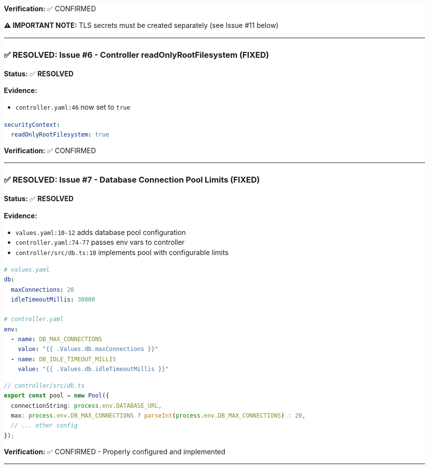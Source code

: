**Verification:** ✅ CONFIRMED

**⚠️ IMPORTANT NOTE:** TLS secrets must be created separately (see Issue #11 below)

---

### ✅ RESOLVED: Issue #6 - Controller readOnlyRootFilesystem (FIXED)
**Status:** ✅ **RESOLVED**

**Evidence:**
- `controller.yaml:46` now set to `true`

```yaml
securityContext:
  readOnlyRootFilesystem: true
```

**Verification:** ✅ CONFIRMED

---

### ✅ RESOLVED: Issue #7 - Database Connection Pool Limits (FIXED)
**Status:** ✅ **RESOLVED**

**Evidence:**
- `values.yaml:10-12` adds database pool configuration
- `controller.yaml:74-77` passes env vars to controller
- `controller/src/db.ts:10` implements pool with configurable limits

```yaml
# values.yaml
db:
  maxConnections: 20
  idleTimeoutMillis: 30000

# controller.yaml
env:
  - name: DB_MAX_CONNECTIONS
    value: "{{ .Values.db.maxConnections }}"
  - name: DB_IDLE_TIMEOUT_MILLIS
    value: "{{ .Values.db.idleTimeoutMillis }}"
```

```typescript
// controller/src/db.ts
export const pool = new Pool({
  connectionString: process.env.DATABASE_URL,
  max: process.env.DB_MAX_CONNECTIONS ? parseInt(process.env.DB_MAX_CONNECTIONS) : 20,
  // ... other config
});
```

**Verification:** ✅ CONFIRMED - Properly configured and implemented

---